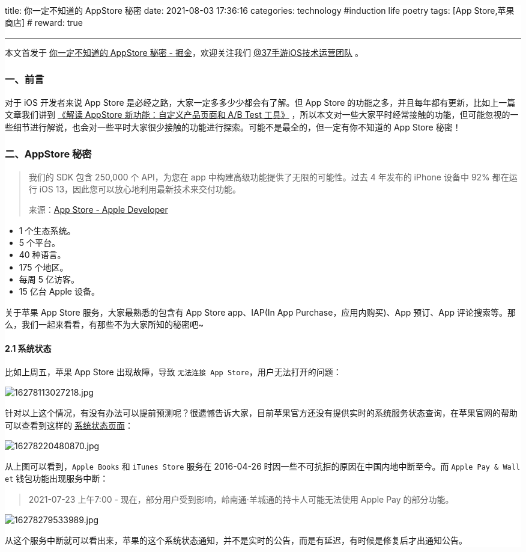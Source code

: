 title: 你一定不知道的 AppStore 秘密
date: 2021-08-03 17:36:16
categories: technology #induction life poetry
tags: [App Store,苹果商店]  # 
reward: true

---

本文首发于 [你一定不知道的 AppStore 秘密 - 掘金](https://juejin.cn/post/6992134804997160996)，欢迎关注我们 [@37手游iOS技术运营团队](https://juejin.cn/user/1002387318511214) 。



### 一、前言

对于 iOS 开发者来说 App Store 是必经之路，大家一定多多少少都会有了解。但 App Store 的功能之多，并且每年都有更新，比如上一篇文章我们讲到 [《解读 AppStore 新功能：自定义产品页面和 A/B Test 工具》](https://juejin.cn/post/6986478834040209445) ，所以本文对一些大家平时经常接触的功能，但可能忽视的一些细节进行解说，也会对一些平时大家很少接触的功能进行探索。可能不是最全的，但一定有你不知道的 App Store 秘密！


### 二、AppStore 秘密

> 我们的 SDK 包含 250,000 个 API，为您在 app 中构建高级功能提供了无限的可能性。过去 4 年发布的 iPhone 设备中 92% 都在运行 iOS 13，因此您可以放心地利用最新技术来交付功能。
> 
> 来源：[App Store - Apple Developer](https://developer.apple.com/cn/app-store/features/)

* 1 个生态系统。
* 5 个平台。
* 40 种语言。
* 175 个地区。
* 每周 5 亿访客。
* 15 亿台 Apple 设备。

关于苹果 App Store 服务，大家最熟悉的包含有 App Store app、IAP(In App Purchase，应用内购买)、App 预订、App 评论搜索等。那么，我们一起来看看，有那些不为大家所知的秘密吧~

#### 2.1 系统状态

比如上周五，苹果 App Store 出现故障，导致 `无法连接 App Store`，用户无法打开的问题：

![16278113027218.jpg](https://p9-juejin.byteimg.com/tos-cn-i-k3u1fbpfcp/4e0fc827c7714a09b161995dac06c23f~tplv-k3u1fbpfcp-watermark.image)

针对以上这个情况，有没有办法可以提前预测呢？很遗憾告诉大家，目前苹果官方还没有提供实时的系统服务状态查询，在苹果官网的帮助可以查看到这样的 [系统状态页面](https://www.apple.com.cn/cn/support/systemstatus/)：


![16278220480870.jpg](https://p6-juejin.byteimg.com/tos-cn-i-k3u1fbpfcp/0416136170374e4b979e50af2f10ec88~tplv-k3u1fbpfcp-watermark.image)

从上图可以看到，`Apple Books` 和 `iTunes Store` 服务在 2016-04-26 时因一些不可抗拒的原因在中国内地中断至今。而 `Apple Pay & Wallet` 钱包功能出现服务中断：

> 2021-07-23 上午7:00 - 现在，部分用户受到影响，岭南通·羊城通的持卡人可能无法使用 Apple Pay 的部分功能。

![16278279533989.jpg](https://p6-juejin.byteimg.com/tos-cn-i-k3u1fbpfcp/1638d07944d04d808fbe7efefe59dbc4~tplv-k3u1fbpfcp-watermark.image)

从这个服务中断就可以看出来，苹果的这个系统状态通知，并不是实时的公告，而是有延迟，有时候是修复后才出通知公告。
